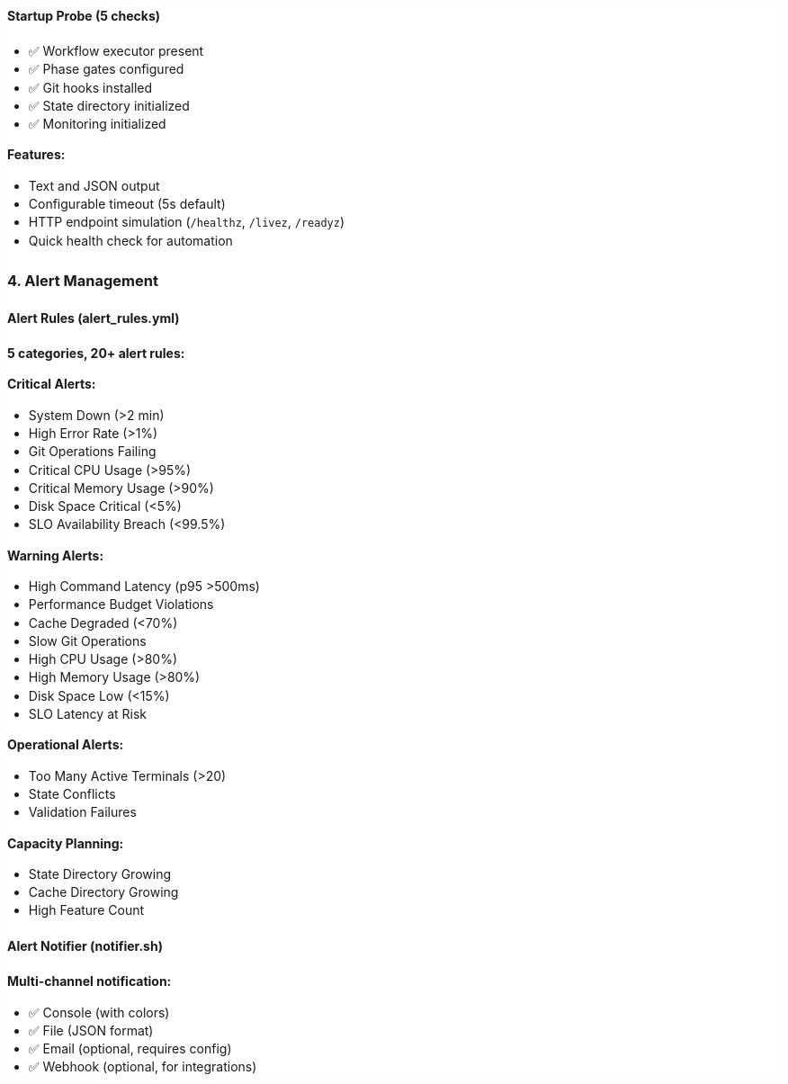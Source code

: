 #### Startup Probe (5 checks)
- ✅ Workflow executor present
- ✅ Phase gates configured
- ✅ Git hooks installed
- ✅ State directory initialized
- ✅ Monitoring initialized

**Features:**
- Text and JSON output
- Configurable timeout (5s default)
- HTTP endpoint simulation (`/healthz`, `/livez`, `/readyz`)
- Quick health check for automation

### 4. Alert Management

#### Alert Rules (alert_rules.yml)

**5 categories, 20+ alert rules:**

**Critical Alerts:**
- System Down (>2 min)
- High Error Rate (>1%)
- Git Operations Failing
- Critical CPU Usage (>95%)
- Critical Memory Usage (>90%)
- Disk Space Critical (<5%)
- SLO Availability Breach (<99.5%)

**Warning Alerts:**
- High Command Latency (p95 >500ms)
- Performance Budget Violations
- Cache Degraded (<70%)
- Slow Git Operations
- High CPU Usage (>80%)
- High Memory Usage (>80%)
- Disk Space Low (<15%)
- SLO Latency at Risk

**Operational Alerts:**
- Too Many Active Terminals (>20)
- State Conflicts
- Validation Failures

**Capacity Planning:**
- State Directory Growing
- Cache Directory Growing
- High Feature Count

#### Alert Notifier (notifier.sh)

**Multi-channel notification:**
- ✅ Console (with colors)
- ✅ File (JSON format)
- ✅ Email (optional, requires config)
- ✅ Webhook (optional, for integrations)
